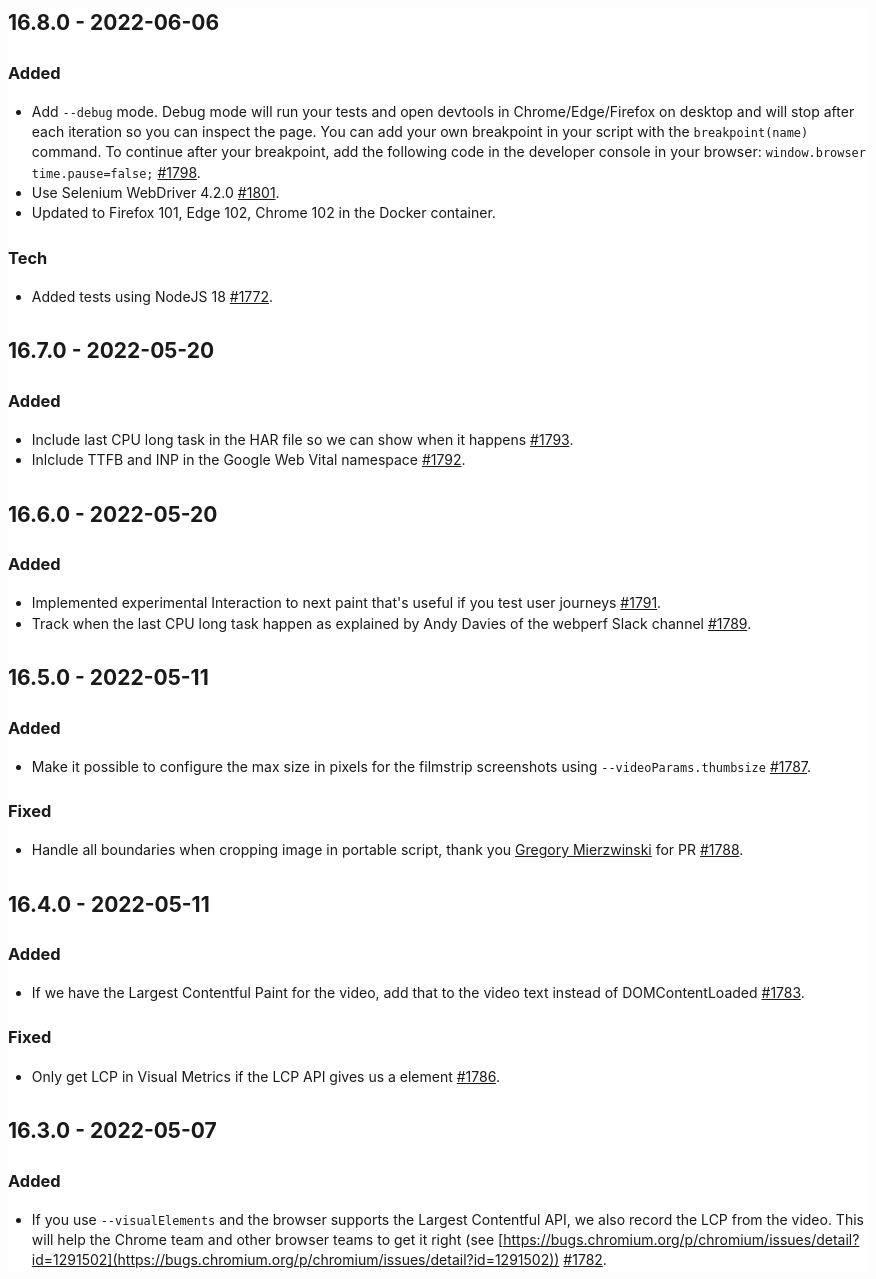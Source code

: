 ##  16.8.0 - 2022-06-06
### Added
* Add `--debug` mode. Debug mode will run your tests and open devtools in Chrome/Edge/Firefox on desktop and will stop after each iteration so you can inspect the page. You can add your own breakpoint in your script with the `breakpoint(name)` command. To continue after your breakpoint, add the following code in the developer console in your browser: `window.browsertime.pause=false;`  [#1798](https://github.com/sitespeedio/browsertime/pull/1798).
* Use Selenium WebDriver 4.2.0 [#1801](https://github.com/sitespeedio/browsertime/pull/1801).
* Updated to Firefox 101, Edge 102, Chrome 102 in the Docker container.

### Tech
* Added tests using NodeJS 18 [#1772](https://github.com/sitespeedio/browsertime/pull/1772).
## 16.7.0 - 2022-05-20
### Added
* Include last CPU long task in the HAR file so we can show when it happens [#1793](https://github.com/sitespeedio/browsertime/pull/1793).
* Inlclude TTFB and INP in the Google Web Vital namespace [#1792](https://github.com/sitespeedio/browsertime/pull/1792).
## 16.6.0 - 2022-05-20
### Added
* Implemented experimental Interaction to next paint that's useful if you test user journeys [#1791](https://github.com/sitespeedio/browsertime/pull/1791).
* Track when the last CPU long task happen as explained by Andy Davies of the webperf Slack channel [#1789](https://github.com/sitespeedio/browsertime/pull/1789).

## 16.5.0 - 2022-05-11
### Added
* Make it possible to configure the max size in pixels for the filmstrip screenshots using `--videoParams.thumbsize` [#1787](https://github.com/sitespeedio/browsertime/pull/1787).

### Fixed
* Handle all boundaries when cropping image in portable script, thank you [Gregory Mierzwinski](https://github.com/gmierz) for PR [#1788](https://github.com/sitespeedio/browsertime/pull/1788).
## 16.4.0 - 2022-05-11
### Added
* If we have the Largest Contentful Paint for the video, add that to the video text instead of DOMContentLoaded [#1783](https://github.com/sitespeedio/browsertime/pull/1783).

### Fixed
* Only get LCP in Visual Metrics if the LCP API gives us a element [#1786](https://github.com/sitespeedio/browsertime/pull/1786).
## 16.3.0 - 2022-05-07
### Added
* If you use `--visualElements` and the browser supports the Largest Contentful API, we also record 
the LCP from the video. This will help the Chrome team and other browser teams to get it right (see [https://bugs.chromium.org/p/chromium/issues/detail?id=1291502](https://bugs.chromium.org/p/chromium/issues/detail?id=1291502)) [#1782](https://github.com/sitespeedio/browsertime/pull/1782).
